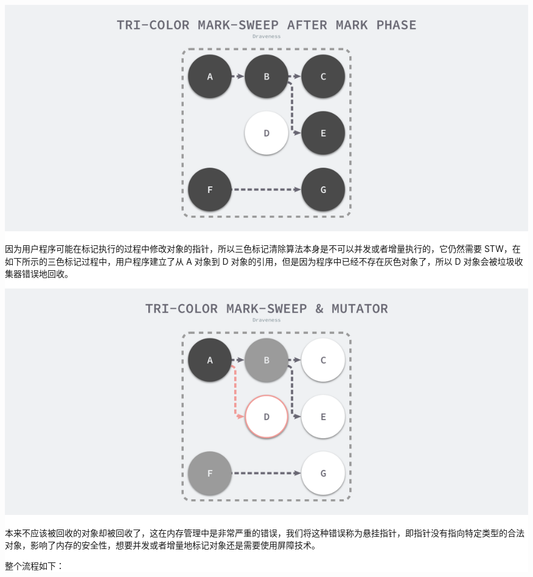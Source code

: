 ![2021-2-19T155305.png](../images/2021-2-19T155305.png)

因为用户程序可能在标记执行的过程中修改对象的指针，所以三色标记清除算法本身是不可以并发或者增量执行的，它仍然需要 STW，在如下所示的三色标记过程中，用户程序建立了从 A 对象到 D 对象的引用，但是因为程序中已经不存在灰色对象了，所以 D 对象会被垃圾收集器错误地回收。

![2021-2-19T155403.png](../images/2021-2-19T155403.png)

本来不应该被回收的对象却被回收了，这在内存管理中是非常严重的错误，我们将这种错误称为悬挂指针，即指针没有指向特定类型的合法对象，影响了内存的安全性，想要并发或者增量地标记对象还是需要使用屏障技术。

整个流程如下：
